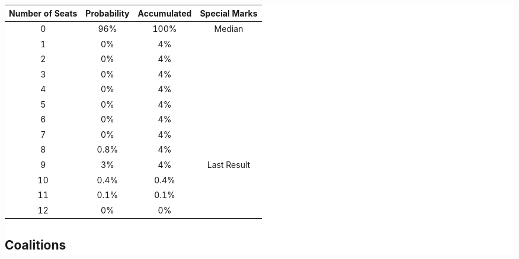 | Number of Seats | Probability | Accumulated | Special Marks |
|:---------------:|:-----------:|:-----------:|:-------------:|
| 0 | 96% | 100% | Median |
| 1 | 0% | 4% |  |
| 2 | 0% | 4% |  |
| 3 | 0% | 4% |  |
| 4 | 0% | 4% |  |
| 5 | 0% | 4% |  |
| 6 | 0% | 4% |  |
| 7 | 0% | 4% |  |
| 8 | 0.8% | 4% |  |
| 9 | 3% | 4% | Last Result |
| 10 | 0.4% | 0.4% |  |
| 11 | 0.1% | 0.1% |  |
| 12 | 0% | 0% |  |


## Coalitions
